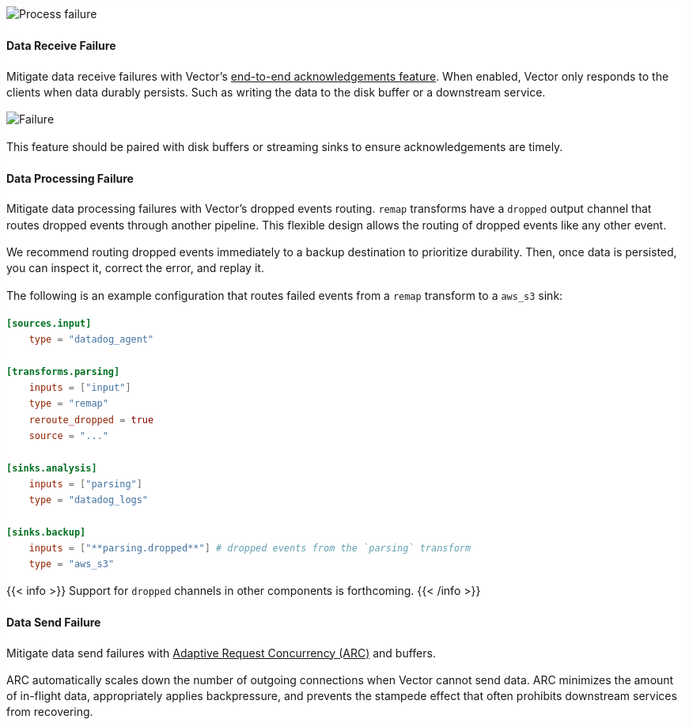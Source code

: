 ![Process failure](/img/going-to-prod/ha/process-failure.png)

#### Data Receive Failure

Mitigate data receive failures with Vector’s [end-to-end acknowledgements feature](/docs/introduction/introduction/architecture/end-to-end-acknowledgements/). When enabled, Vector only responds to the clients when data durably persists. Such as writing the data to the disk buffer or a downstream service.

![Failure](/img/going-to-prod/ha/receive-failure.png)

This feature should be paired with disk buffers or streaming sinks to ensure acknowledgements are timely.

#### Data Processing Failure

Mitigate data processing failures with Vector’s dropped events routing. `remap` transforms have a `dropped` output channel that routes dropped events through another pipeline. This flexible design allows the routing of dropped events like any other event.

We recommend routing dropped events immediately to a backup destination to prioritize durability. Then, once data is persisted, you can inspect it, correct the error, and replay it.

The following is an example configuration that routes failed events from a `remap` transform to a `aws_s3` sink:

```toml
[sources.input]
    type = "datadog_agent"

[transforms.parsing]
    inputs = ["input"]
    type = "remap"
    reroute_dropped = true
    source = "..."

[sinks.analysis]
    inputs = ["parsing"]
    type = "datadog_logs"

[sinks.backup]
    inputs = ["**parsing.dropped**"] # dropped events from the `parsing` transform
    type = "aws_s3"
```

{{< info >}}
Support for `dropped` channels in other components is forthcoming.
{{< /info >}}

#### Data Send Failure

Mitigate data send failures with [Adaptive Request Concurrency (ARC)](/docs/introduction/under-the-hood/networking/arc/) and buffers.

ARC automatically scales down the number of outgoing connections when Vector cannot send data. ARC minimizes the amount of in-flight data, appropriately applies backpressure, and prevents the stampede effect that often prohibits downstream services from recovering.
